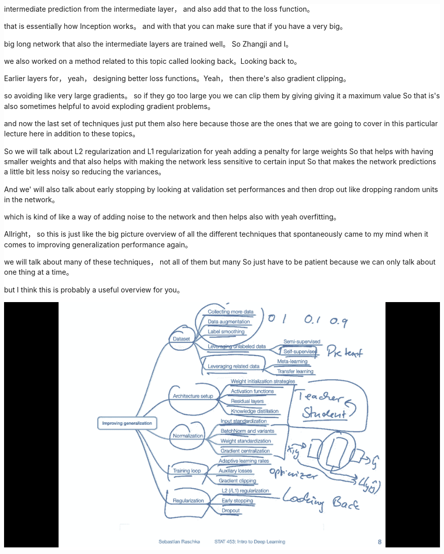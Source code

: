  intermediate prediction from the intermediate layer， and also add that to the loss function。

 that is essentially how Inception works。 and with that you can make sure that if you have a very big。

 big long network that also the intermediate layers are trained well。 So Zhangji and I。

 we also worked on a method related to this topic called looking back。Looking back to。

Earlier layers for， yeah， designing better loss functions。Yeah， then there's also gradient clipping。

 so avoiding like very large gradients。 so if they go too large you we can clip them by giving giving it a maximum value So that is's also sometimes helpful to avoid exploding gradient problems。

 and now the last set of techniques just put them also here because those are the ones that we are going to cover in this particular lecture here in addition to these topics。

 So we will talk about L2 regularization and L1 regularization for yeah adding a penalty for large weights So that helps with having smaller weights and that also helps with making the network less sensitive to certain input So that makes the network predictions a little bit less noisy so reducing the variances。

And we' will also talk about early stopping by looking at validation set performances and then drop out like dropping random units in the network。

 which is kind of like a way of adding noise to the network and then helps also with yeah overfitting。

 Allright， so this is just like the big picture overview of all the different techniques that spontaneously came to my mind when it comes to improving generalization performance again。

 we will talk about many of these techniques， not all of them but many So just have to be patient because we can only talk about one thing at a time。

 but I think this is probably a useful overview for you。



![](img/293045a87edea5a671b075d1a6462768_3.png)
